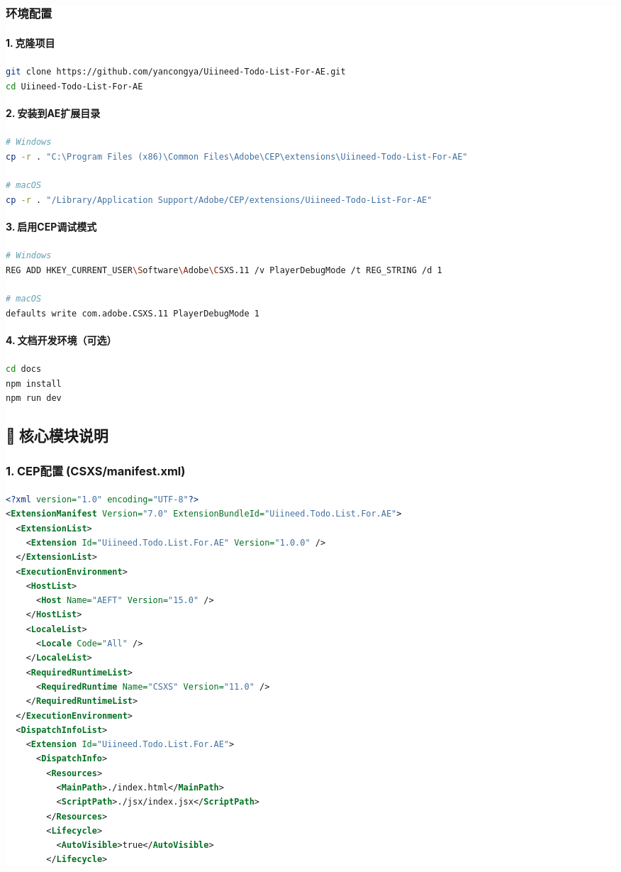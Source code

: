### 环境配置

#### 1. 克隆项目
```bash
git clone https://github.com/yancongya/Uiineed-Todo-List-For-AE.git
cd Uiineed-Todo-List-For-AE
```

#### 2. 安装到AE扩展目录
```bash
# Windows
cp -r . "C:\Program Files (x86)\Common Files\Adobe\CEP\extensions\Uiineed-Todo-List-For-AE"

# macOS
cp -r . "/Library/Application Support/Adobe/CEP/extensions/Uiineed-Todo-List-For-AE"
```

#### 3. 启用CEP调试模式
```bash
# Windows
REG ADD HKEY_CURRENT_USER\Software\Adobe\CSXS.11 /v PlayerDebugMode /t REG_STRING /d 1

# macOS
defaults write com.adobe.CSXS.11 PlayerDebugMode 1
```

#### 4. 文档开发环境（可选）
```bash
cd docs
npm install
npm run dev
```

## 📝 核心模块说明

### 1. CEP配置 (CSXS/manifest.xml)

```xml
<?xml version="1.0" encoding="UTF-8"?>
<ExtensionManifest Version="7.0" ExtensionBundleId="Uiineed.Todo.List.For.AE">
  <ExtensionList>
    <Extension Id="Uiineed.Todo.List.For.AE" Version="1.0.0" />
  </ExtensionList>
  <ExecutionEnvironment>
    <HostList>
      <Host Name="AEFT" Version="15.0" />
    </HostList>
    <LocaleList>
      <Locale Code="All" />
    </LocaleList>
    <RequiredRuntimeList>
      <RequiredRuntime Name="CSXS" Version="11.0" />
    </RequiredRuntimeList>
  </ExecutionEnvironment>
  <DispatchInfoList>
    <Extension Id="Uiineed.Todo.List.For.AE">
      <DispatchInfo>
        <Resources>
          <MainPath>./index.html</MainPath>
          <ScriptPath>./jsx/index.jsx</ScriptPath>
        </Resources>
        <Lifecycle>
          <AutoVisible>true</AutoVisible>
        </Lifecycle>
```